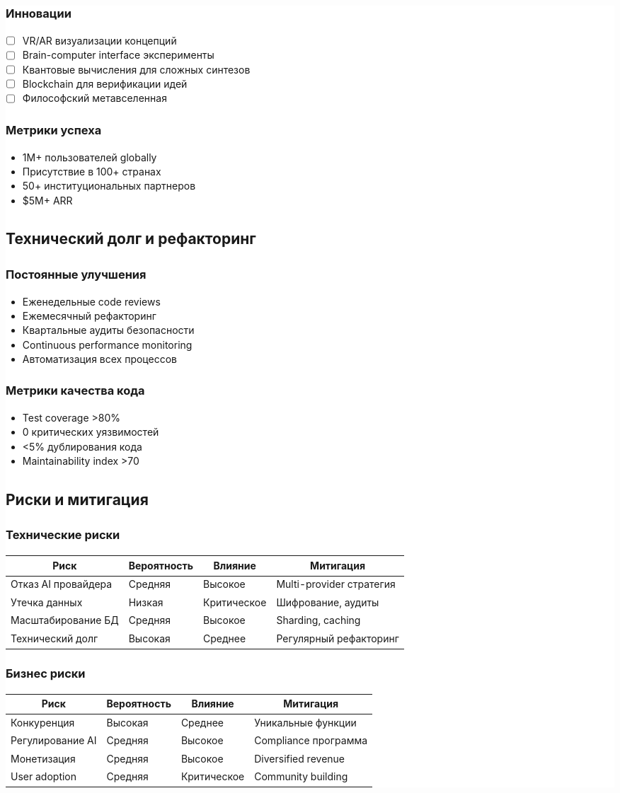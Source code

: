 ### Инновации
- [ ] VR/AR визуализации концепций
- [ ] Brain-computer interface эксперименты
- [ ] Квантовые вычисления для сложных синтезов
- [ ] Blockchain для верификации идей
- [ ] Философский метавселенная

### Метрики успеха
- 1M+ пользователей globally
- Присутствие в 100+ странах
- 50+ институциональных партнеров
- $5M+ ARR

## Технический долг и рефакторинг

### Постоянные улучшения
- Еженедельные code reviews
- Ежемесячный рефакторинг
- Квартальные аудиты безопасности
- Continuous performance monitoring
- Автоматизация всех процессов

### Метрики качества кода
- Test coverage >80%
- 0 критических уязвимостей
- <5% дублирования кода
- Maintainability index >70

## Риски и митигация

### Технические риски
| Риск | Вероятность | Влияние | Митигация |
|------|-------------|---------|-----------|
| Отказ AI провайдера | Средняя | Высокое | Multi-provider стратегия |
| Утечка данных | Низкая | Критическое | Шифрование, аудиты |
| Масштабирование БД | Средняя | Высокое | Sharding, caching |
| Технический долг | Высокая | Среднее | Регулярный рефакторинг |

### Бизнес риски
| Риск | Вероятность | Влияние | Митигация |
|------|-------------|---------|-----------|
| Конкуренция | Высокая | Среднее | Уникальные функции |
| Регулирование AI | Средняя | Высокое | Compliance программа |
| Монетизация | Средняя | Высокое | Diversified revenue |
| User adoption | Средняя | Критическое | Community building |
